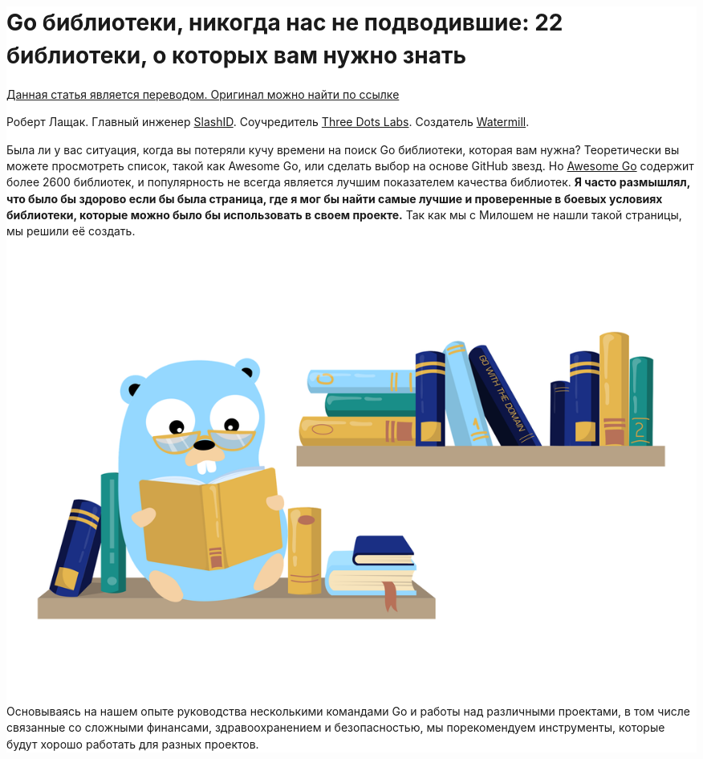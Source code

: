 # Go библиотеки, никогда нас не подводившие: 22 библиотеки, о которых вам нужно знать

[Данная статья является переводом. Оригинал можно найти по ссылке](https://threedots.tech/post/best-go-framework/)

Роберт Лащак. Главный инженер [SlashID](http://slashid.dev/). Соучредитель
[Three Dots Labs](https://threedotslabs.com/).
Создатель [Watermill](https://github.com/ThreeDotsLabs/watermill).

Была ли у вас ситуация, когда вы потеряли кучу времени на поиск Go библиотеки,
которая вам нужна? Теоретически вы можете просмотреть список, такой как
Awesome Go, или сделать выбор на основе GitHub звезд. Но [Awesome Go](https://github.com/avelino/awesome-go) 
содержит более 2600 библиотек, и популярность не всегда является лучшим 
показателем качества библиотек. **Я часто размышлял, что было бы здорово 
если бы была страница, где я мог бы найти самые лучшие и проверенные в 
боевых условиях библиотеки, которые можно было бы использовать в своем 
проекте.** Так как мы с Милошем не нашли такой страницы, мы решили 
её создать.

![](images/list-of-recommended-libraries/library-gopher.svg)

Основываясь на нашем опыте руководства несколькими командами Go и работы 
над различными проектами, в том числе связанные со сложными 
финансами, здравоохранением и безопасностью, мы порекомендуем 
инструменты, которые будут хорошо работать для разных проектов.
